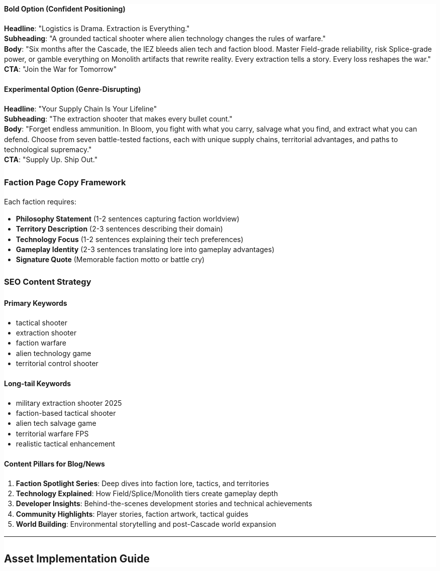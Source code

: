 #### **Bold Option (Confident Positioning)**
**Headline**: "Logistics is Drama. Extraction is Everything."  
**Subheading**: "A grounded tactical shooter where alien technology changes the rules of warfare."  
**Body**: "Six months after the Cascade, the IEZ bleeds alien tech and faction blood. Master Field-grade reliability, risk Splice-grade power, or gamble everything on Monolith artifacts that rewrite reality. Every extraction tells a story. Every loss reshapes the war."  
**CTA**: "Join the War for Tomorrow"

#### **Experimental Option (Genre-Disrupting)**
**Headline**: "Your Supply Chain Is Your Lifeline"  
**Subheading**: "The extraction shooter that makes every bullet count."  
**Body**: "Forget endless ammunition. In Bloom, you fight with what you carry, salvage what you find, and extract what you can defend. Choose from seven battle-tested factions, each with unique supply chains, territorial advantages, and paths to technological supremacy."  
**CTA**: "Supply Up. Ship Out."

### Faction Page Copy Framework

Each faction requires:
- **Philosophy Statement** (1-2 sentences capturing faction worldview)
- **Territory Description** (2-3 sentences describing their domain)
- **Technology Focus** (1-2 sentences explaining their tech preferences)
- **Gameplay Identity** (2-3 sentences translating lore into gameplay advantages)
- **Signature Quote** (Memorable faction motto or battle cry)

### SEO Content Strategy

#### **Primary Keywords**
- tactical shooter
- extraction shooter  
- faction warfare
- alien technology game
- territorial control shooter

#### **Long-tail Keywords**
- military extraction shooter 2025
- faction-based tactical shooter
- alien tech salvage game
- territorial warfare FPS
- realistic tactical enhancement

#### **Content Pillars for Blog/News**
1. **Faction Spotlight Series**: Deep dives into faction lore, tactics, and territories
2. **Technology Explained**: How Field/Splice/Monolith tiers create gameplay depth
3. **Developer Insights**: Behind-the-scenes development stories and technical achievements  
4. **Community Highlights**: Player stories, faction artwork, tactical guides
5. **World Building**: Environmental storytelling and post-Cascade world expansion

---

## Asset Implementation Guide

